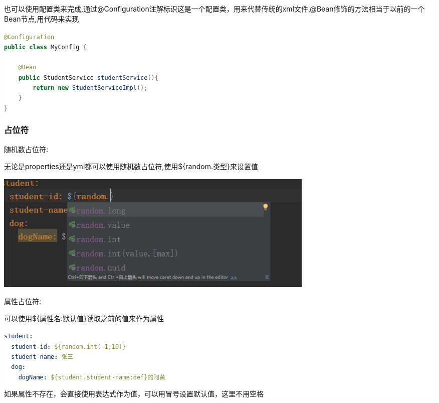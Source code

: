 也可以使用配置类来完成,通过@Configuration注解标识这是一个配置类，用来代替传统的xml文件,@Bean修饰的方法相当于以前的一个Bean节点,用代码来实现

```java
@Configuration
public class MyConfig {

    @Bean
    public StudentService studentService(){
        return new StudentServiceImpl();
    }
}
```

### 占位符

随机数占位符:

无论是properties还是yml都可以使用随机数占位符,使用${random.类型}来设置值

![](static/img14.png)

属性占位符:

可以使用${属性名:默认值}读取之前的值来作为属性

```yaml
student:
  student-id: ${random.int(-1,10)}
  student-name: 张三
  dog:
    dogName: ${student.student-name:def}的阿黄
```

如果属性不存在，会直接使用表达式作为值，可以用冒号设置默认值，这里不用空格

